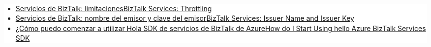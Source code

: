 * [<span data-ttu-id="9ba54-238">Servicios de BizTalk: limitaciones</span><span class="sxs-lookup"><span data-stu-id="9ba54-238">BizTalk Services: Throttling</span></span>](http://go.microsoft.com/fwlink/p/?LinkID=302282)
* [<span data-ttu-id="9ba54-239">Servicios de BizTalk: nombre del emisor y clave del emisor</span><span class="sxs-lookup"><span data-stu-id="9ba54-239">BizTalk Services: Issuer Name and Issuer Key</span></span>](http://go.microsoft.com/fwlink/p/?LinkID=303941)
* [<span data-ttu-id="9ba54-240">¿Cómo puedo comenzar a utilizar Hola SDK de servicios de BizTalk de Azure</span><span class="sxs-lookup"><span data-stu-id="9ba54-240">How do I Start Using hello Azure BizTalk Services SDK</span></span>](http://go.microsoft.com/fwlink/p/?LinkID=302335)

[BackupStatus]: ./media/biztalk-backup-restore/status-last-backup.png
[Restore]: ./media/biztalk-backup-restore/restore-ui.png
[AutomaticBU]: ./media/biztalk-backup-restore/AutomaticBU.png
[RestoreBizTalkService]: ./media/biztalk-backup-restore/RestoreBizTalkServiceWindow.png

